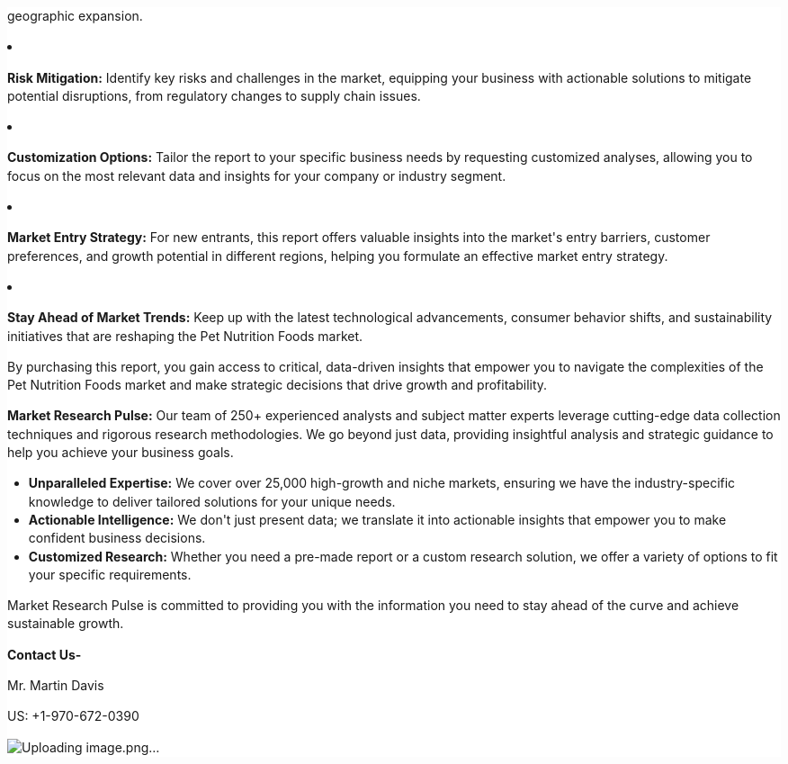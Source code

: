 geographic expansion.</p></li><li><p><strong>Risk Mitigation:</strong> Identify key risks and challenges in the market, equipping your business with actionable solutions to mitigate potential disruptions, from regulatory changes to supply chain issues.</p></li><li><p><strong>Customization Options:</strong> Tailor the report to your specific business needs by requesting customized analyses, allowing you to focus on the most relevant data and insights for your company or industry segment.</p></li><li><p><strong>Market Entry Strategy:</strong> For new entrants, this report offers valuable insights into the market's entry barriers, customer preferences, and growth potential in different regions, helping you formulate an effective market entry strategy.</p></li><li><p><strong>Stay Ahead of Market Trends:</strong> Keep up with the latest technological advancements, consumer behavior shifts, and sustainability initiatives that are reshaping the Pet Nutrition Foods market.</p></li></ol><p>By purchasing this report, you gain access to critical, data-driven insights that empower you to navigate the complexities of the Pet Nutrition Foods market and make strategic decisions that drive growth and profitability.</p><p><strong>Market Research Pulse:</strong>&nbsp;Our team of 250+ experienced analysts and subject matter experts leverage cutting-edge data collection techniques and rigorous research methodologies. We go beyond just data, providing insightful analysis and strategic guidance to help you achieve your business goals.</p><ul><li><strong>Unparalleled Expertise:</strong>&nbsp;We cover over 25,000 high-growth and niche markets, ensuring we have the industry-specific knowledge to deliver tailored solutions for your unique needs.</li><li><strong>Actionable Intelligence:</strong>&nbsp;We don't just present data; we translate it into actionable insights that empower you to make confident business decisions.</li><li><strong>Customized Research:</strong>&nbsp;Whether you need a pre-made report or a custom research solution, we offer a variety of options to fit your specific requirements.</li></ul><p>Market Research Pulse is committed to providing you with the information you need to stay ahead of the curve and achieve sustainable growth.</p><p><strong>Contact Us-</strong></p><p>Mr. Martin Davis</p><p>US: +1-970-672-0390</p>
![Uploading image.png…]()
